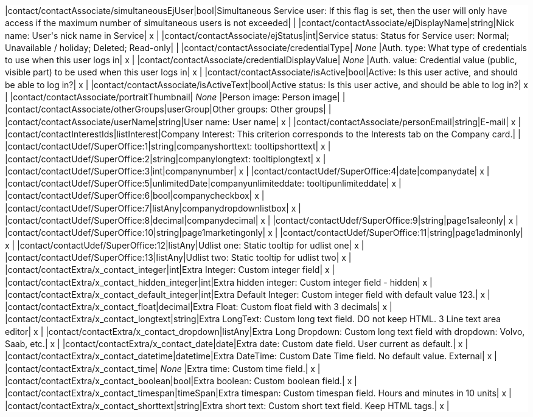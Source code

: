 |contact/contactAssociate/simultaneousEjUser|bool|Simultaneous Service user: If this flag is set, then the user will only have access if the maximum number of simultaneous users is not exceeded|  |
|contact/contactAssociate/ejDisplayName|string|Nick name: User's nick name in Service| x |
|contact/contactAssociate/ejStatus|int|Service status: Status for Service user: Normal; Unavailable / holiday; Deleted; Read-only|  |
|contact/contactAssociate/credentialType| *None* |Auth. type: What type of credentials to use when this user logs in| x |
|contact/contactAssociate/credentialDisplayValue| *None* |Auth. value: Credential value (public, visible part) to be used when this user logs in| x |
|contact/contactAssociate/isActive|bool|Active: Is this user active, and should be able to log in?| x |
|contact/contactAssociate/isActiveText|bool|Active status: Is this user active, and should be able to log in?| x |
|contact/contactAssociate/portraitThumbnail| *None* |Person image: Person image|  |
|contact/contactAssociate/otherGroups|userGroup|Other groups: Other groups|  |
|contact/contactAssociate/userName|string|User name: User name| x |
|contact/contactAssociate/personEmail|string|E-mail| x |
|contact/contactInterestIds|listInterest|Company Interest: This criterion corresponds to the Interests tab on the Company card.|  |
|contact/contactUdef/SuperOffice:1|string|companyshorttext: tooltipshorttext| x |
|contact/contactUdef/SuperOffice:2|string|companylongtext: tooltiplongtext| x |
|contact/contactUdef/SuperOffice:3|int|companynumber| x |
|contact/contactUdef/SuperOffice:4|date|companydate| x |
|contact/contactUdef/SuperOffice:5|unlimitedDate|companyunlimiteddate: tooltipunlimiteddate| x |
|contact/contactUdef/SuperOffice:6|bool|companycheckbox| x |
|contact/contactUdef/SuperOffice:7|listAny|companydropdownlistbox| x |
|contact/contactUdef/SuperOffice:8|decimal|companydecimal| x |
|contact/contactUdef/SuperOffice:9|string|page1saleonly| x |
|contact/contactUdef/SuperOffice:10|string|page1marketingonly| x |
|contact/contactUdef/SuperOffice:11|string|page1adminonly| x |
|contact/contactUdef/SuperOffice:12|listAny|Udlist one: Static tooltip for udlist one| x |
|contact/contactUdef/SuperOffice:13|listAny|Udlist two: Static tooltip for udlist two| x |
|contact/contactExtra/x\_contact\_integer|int|Extra Integer: Custom integer field| x |
|contact/contactExtra/x\_contact\_hidden\_integer|int|Extra hidden integer: Custom integer field - hidden| x |
|contact/contactExtra/x\_contact\_default\_integer|int|Extra Default Integer: Custom integer field with default value 123.| x |
|contact/contactExtra/x\_contact\_float|decimal|Extra Float: Custom float field with 3 decimals| x |
|contact/contactExtra/x\_contact\_longtext|string|Extra LongText: Custom long text field. DO not keep HTML. 3 Line text area editor| x |
|contact/contactExtra/x\_contact\_dropdown|listAny|Extra Long Dropdown: Custom long text field with dropdown: Volvo, Saab, etc.| x |
|contact/contactExtra/x\_contact\_date|date|Extra date: Custom date field. User current as default.| x |
|contact/contactExtra/x\_contact\_datetime|datetime|Extra DateTime: Custom Date Time field. No default value. External| x |
|contact/contactExtra/x\_contact\_time| *None* |Extra time: Custom time field.| x |
|contact/contactExtra/x\_contact\_boolean|bool|Extra boolean: Custom boolean field.| x |
|contact/contactExtra/x\_contact\_timespan|timeSpan|Extra timespan: Custom timespan field. Hours and minutes in 10 units| x |
|contact/contactExtra/x\_contact\_shorttext|string|Extra short text: Custom short text field. Keep HTML tags.| x |